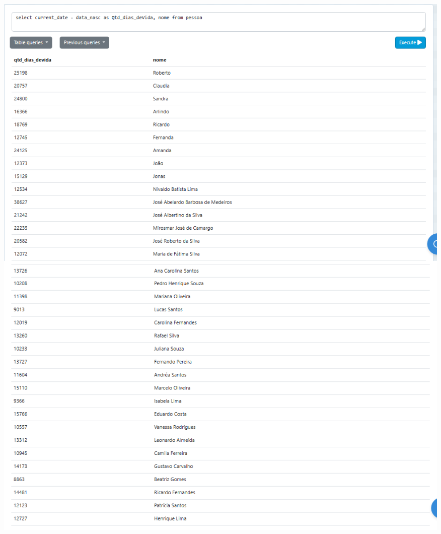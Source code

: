 ![UMA IMAGEM](./images/9.4-consultas-que-usam-operadores-like-e-datas/9.4.6-01.PNG)
![UMA IMAGEM](./images/9.4-consultas-que-usam-operadores-like-e-datas/9.4.6-02.PNG)